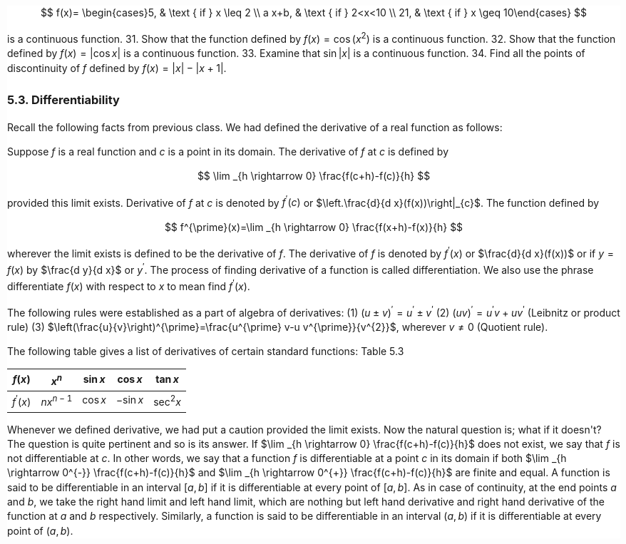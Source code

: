 $$
f(x)= \begin{cases}5, & \text { if } x \leq 2 \\ a x+b, & \text { if } 2<x<10 \\ 21, & \text { if } x \geq 10\end{cases}
$$

is a continuous function.
31. Show that the function defined by $f(x)=\cos \left(x^{2}\right)$ is a continuous function.
32. Show that the function defined by $f(x)=|\cos x|$ is a continuous function.
33. Examine that $\sin |x|$ is a continuous function.
34. Find all the points of discontinuity of $f$ defined by $f(x)=|x|-|x+1|$.

### 5.3. Differentiability

Recall the following facts from previous class. We had defined the derivative of a real function as follows:

Suppose $f$ is a real function and $c$ is a point in its domain. The derivative of $f$ at $c$ is defined by

$$
\lim _{h \rightarrow 0} \frac{f(c+h)-f(c)}{h}
$$

provided this limit exists. Derivative of $f$ at $c$ is denoted by $f^{\prime}(c)$ or $\left.\frac{d}{d x}(f(x))\right|_{c}$. The function defined by

$$
f^{\prime}(x)=\lim _{h \rightarrow 0} \frac{f(x+h)-f(x)}{h}
$$

wherever the limit exists is defined to be the derivative of $f$. The derivative of $f$ is denoted by $f^{\prime}(x)$ or $\frac{d}{d x}(f(x))$ or if $y=f(x)$ by $\frac{d y}{d x}$ or $y^{\prime}$. The process of finding derivative of a function is called differentiation. We also use the phrase differentiate $f(x)$ with respect to $x$ to mean find $f^{\prime}(x)$.

The following rules were established as a part of algebra of derivatives:
(1) $(u \pm v)^{\prime}=u^{\prime} \pm v^{\prime}$
(2) $(u v)^{\prime}=u^{\prime} v+u v^{\prime}$ (Leibnitz or product rule)
(3) $\left(\frac{u}{v}\right)^{\prime}=\frac{u^{\prime} v-u v^{\prime}}{v^{2}}$, wherever $v \neq 0$ (Quotient rule).

The following table gives a list of derivatives of certain standard functions:
Table 5.3

| $f(x)$ | $x^{n}$ | $\sin x$ | $\cos x$ | $\tan x$ |
| :---: | :---: | :---: | :---: | :---: |
| $f^{\prime}(x)$ | $n x^{n-1}$ | $\cos x$ | $-\sin x$ | $\sec ^{2} x$ |

Whenever we defined derivative, we had put a caution provided the limit exists. Now the natural question is; what if it doesn't? The question is quite pertinent and so is its answer. If $\lim _{h \rightarrow 0} \frac{f(c+h)-f(c)}{h}$ does not exist, we say that $f$ is not differentiable at $c$. In other words, we say that a function $f$ is differentiable at a point $c$ in its domain if both $\lim _{h \rightarrow 0^{-}} \frac{f(c+h)-f(c)}{h}$ and $\lim _{h \rightarrow 0^{+}} \frac{f(c+h)-f(c)}{h}$ are finite and equal. A function is said to be differentiable in an interval $[a, b]$ if it is differentiable at every point of $[a, b]$. As in case of continuity, at the end points $a$ and $b$, we take the right hand limit and left hand limit, which are nothing but left hand derivative and right hand derivative of the function at $a$ and $b$ respectively. Similarly, a function is said to be differentiable in an interval $(a, b)$ if it is differentiable at every point of $(a, b)$.


[^0]:    * Please see supplementary material on Page 222.